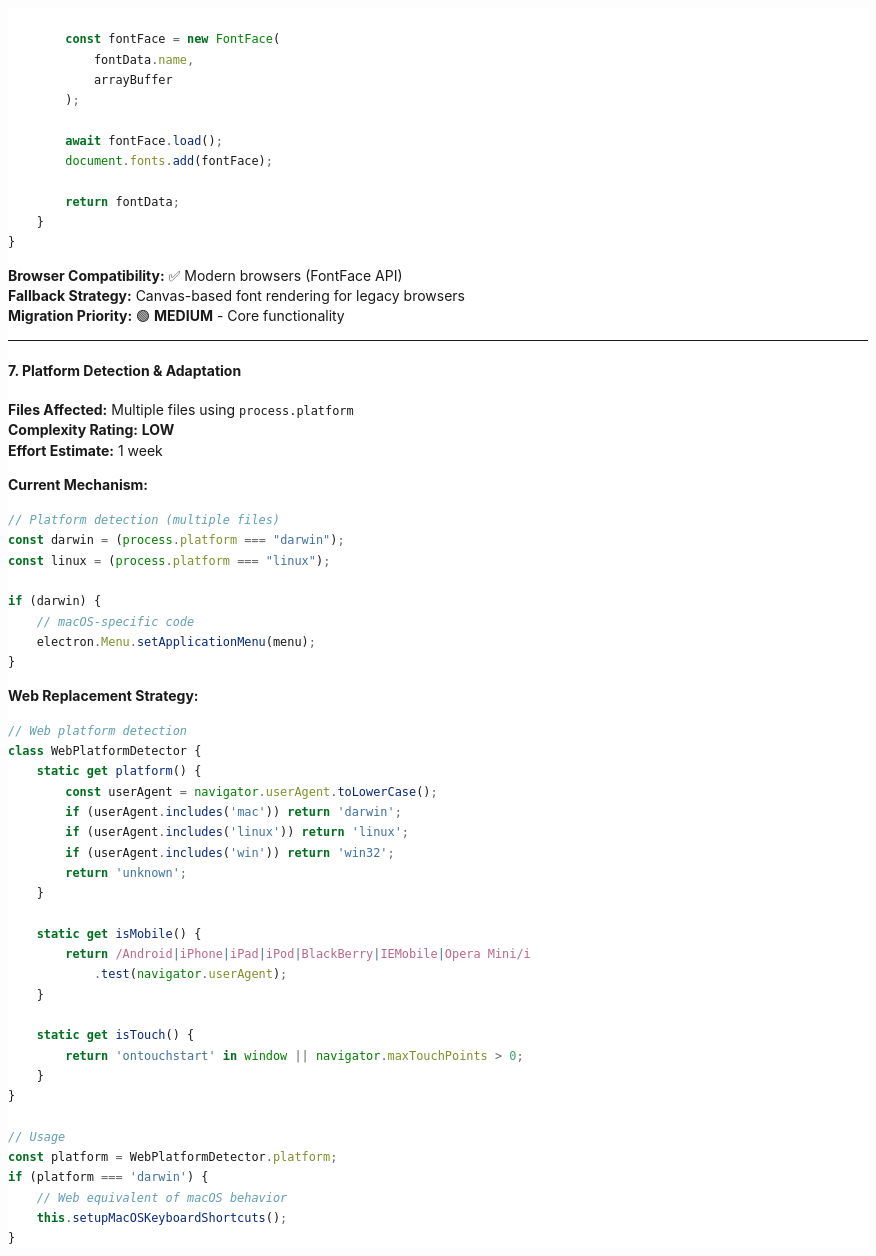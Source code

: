 ```javascript
        
        const fontFace = new FontFace(
            fontData.name,
            arrayBuffer
        );
        
        await fontFace.load();
        document.fonts.add(fontFace);
        
        return fontData;
    }
}
```

**Browser Compatibility:** ✅ Modern browsers (FontFace API)  
**Fallback Strategy:** Canvas-based font rendering for legacy browsers  
**Migration Priority:** 🟢 **MEDIUM** - Core functionality

---

#### 7. Platform Detection & Adaptation
**Files Affected:** Multiple files using `process.platform`  
**Complexity Rating:** **LOW**  
**Effort Estimate:** 1 week  

**Current Mechanism:**
```javascript
// Platform detection (multiple files)
const darwin = (process.platform === "darwin");
const linux = (process.platform === "linux");

if (darwin) {
    // macOS-specific code
    electron.Menu.setApplicationMenu(menu);
}
```

**Web Replacement Strategy:**
```javascript
// Web platform detection
class WebPlatformDetector {
    static get platform() {
        const userAgent = navigator.userAgent.toLowerCase();
        if (userAgent.includes('mac')) return 'darwin';
        if (userAgent.includes('linux')) return 'linux';
        if (userAgent.includes('win')) return 'win32';
        return 'unknown';
    }
    
    static get isMobile() {
        return /Android|iPhone|iPad|iPod|BlackBerry|IEMobile|Opera Mini/i
            .test(navigator.userAgent);
    }
    
    static get isTouch() {
        return 'ontouchstart' in window || navigator.maxTouchPoints > 0;
    }
}

// Usage
const platform = WebPlatformDetector.platform;
if (platform === 'darwin') {
    // Web equivalent of macOS behavior
    this.setupMacOSKeyboardShortcuts();
}
```